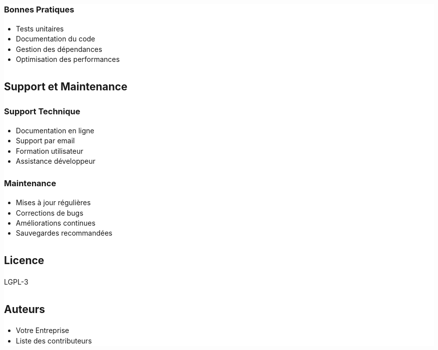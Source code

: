 ### Bonnes Pratiques
- Tests unitaires
- Documentation du code
- Gestion des dépendances
- Optimisation des performances

## Support et Maintenance

### Support Technique
- Documentation en ligne
- Support par email
- Formation utilisateur
- Assistance développeur

### Maintenance
- Mises à jour régulières
- Corrections de bugs
- Améliorations continues
- Sauvegardes recommandées

## Licence
LGPL-3

## Auteurs
- Votre Entreprise
- Liste des contributeurs

